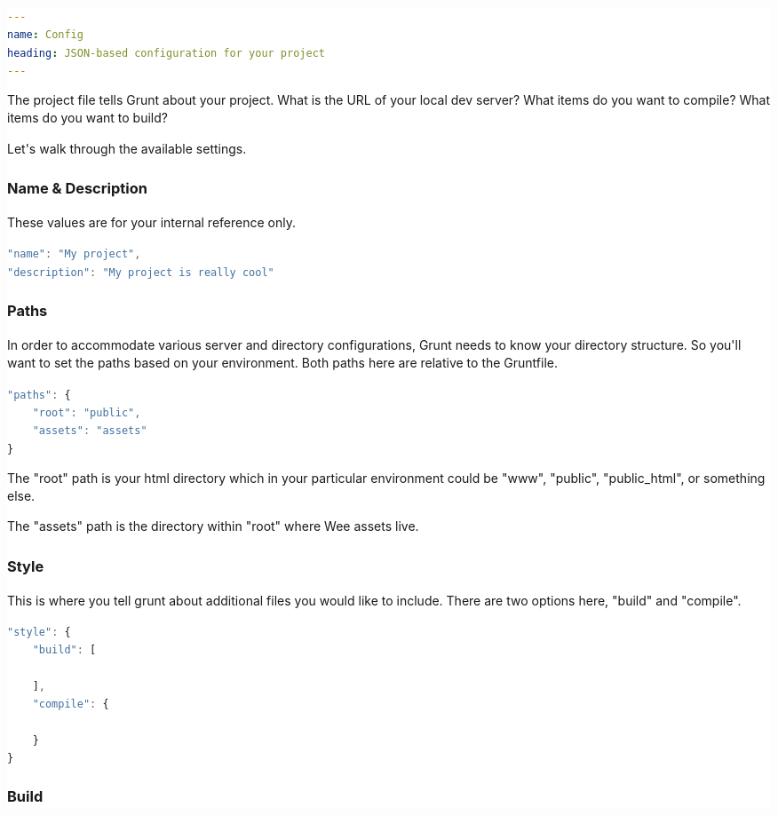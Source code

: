 ```yaml
---
name: Config
heading: JSON-based configuration for your project
---
```


The project file tells Grunt about your project. What is the URL of your local dev server? What items do you want to compile? What items do you want to build?

Let's walk through the available settings.

### Name & Description

These values are for your internal reference only.

```javascript
"name": "My project",
"description": "My project is really cool"
```

### Paths

In order to accommodate various server and directory configurations, Grunt needs to know your directory structure. So you'll want to set the paths based on your environment. Both paths here are relative to the Gruntfile.

```javascript
"paths": {
	"root": "public",
	"assets": "assets"
}
```

The "root" path is your html directory which in your particular environment could be "www", "public", "public_html", or something else.

The "assets" path is the directory within "root" where Wee assets live.

### Style

This is where you tell grunt about additional files you would like to include. There are two options here, "build" and "compile".

```javascript
"style": {
	"build": [

	],
	"compile": {

	}
}
```

### Build
